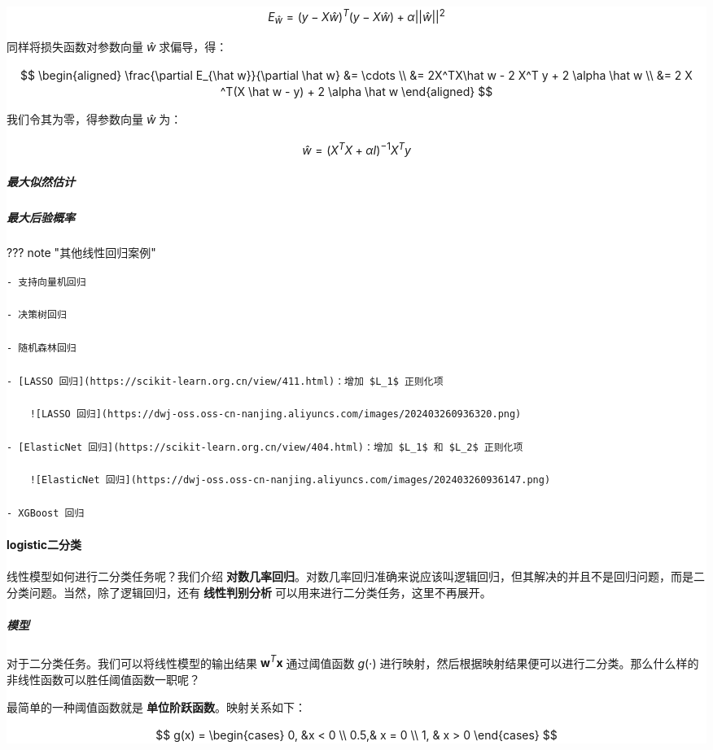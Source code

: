 $$
E_{\hat w} = (y - X \hat w) ^T (y - X \hat w) + \alpha || \hat w ||^2
$$

同样将损失函数对参数向量 $\hat w$ 求偏导，得：

$$
\begin{aligned}
\frac{\partial E_{\hat w}}{\partial \hat w} &= \cdots \\
&= 2X^TX\hat w - 2 X^T y + 2 \alpha \hat w \\
&= 2 X ^T(X \hat w - y) + 2 \alpha \hat w
\end{aligned}
$$

我们令其为零，得参数向量 $\hat w$ 为：

$$
\hat w = (X^T X + \alpha I)^{-1} X^T y
$$

##### 最大似然估计

##### 最大后验概率


??? note "其他线性回归案例"

    - 支持向量机回归

    - 决策树回归

    - 随机森林回归

    - [LASSO 回归](https://scikit-learn.org.cn/view/411.html)：增加 $L_1$ 正则化项

        ![LASSO 回归](https://dwj-oss.oss-cn-nanjing.aliyuncs.com/images/202403260936320.png)

    - [ElasticNet 回归](https://scikit-learn.org.cn/view/404.html)：增加 $L_1$ 和 $L_2$ 正则化项

        ![ElasticNet 回归](https://dwj-oss.oss-cn-nanjing.aliyuncs.com/images/202403260936147.png)

    - XGBoost 回归

#### logistic二分类

线性模型如何进行二分类任务呢？我们介绍 **对数几率回归**。对数几率回归准确来说应该叫逻辑回归，但其解决的并且不是回归问题，而是二分类问题。当然，除了逻辑回归，还有 **线性判别分析** 可以用来进行二分类任务，这里不再展开。

##### 模型

对于二分类任务。我们可以将线性模型的输出结果 $\boldsymbol{w}^T\boldsymbol{x}$ 通过阈值函数 $g(\cdot)$ 进行映射，然后根据映射结果便可以进行二分类。那么什么样的非线性函数可以胜任阈值函数一职呢？

最简单的一种阈值函数就是 **单位阶跃函数**。映射关系如下：

$$
g(x) =  
\begin{cases}
0, &x < 0 \\
0.5,& x = 0 \\
1, & x > 0
\end{cases}
$$
